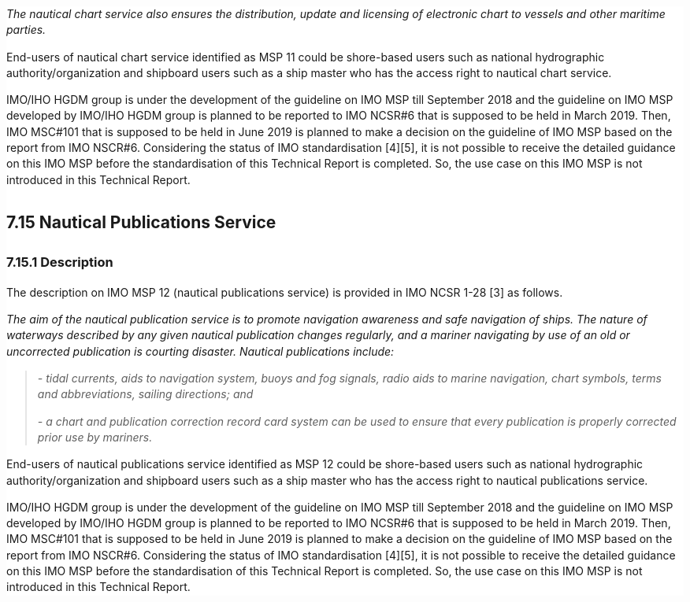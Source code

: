 *The nautical chart service also ensures the distribution, update and
licensing of electronic chart to vessels and other maritime parties.*

End-users of nautical chart service identified as MSP 11 could be
shore-based users such as national hydrographic authority/organization
and shipboard users such as a ship master who has the access right to
nautical chart service.

IMO/IHO HGDM group is under the development of the guideline on IMO MSP
till September 2018 and the guideline on IMO MSP developed by IMO/IHO
HGDM group is planned to be reported to IMO NCSR\#6 that is supposed to
be held in March 2019. Then, IMO MSC\#101 that is supposed to be held in
June 2019 is planned to make a decision on the guideline of IMO MSP
based on the report from IMO NSCR\#6. Considering the status of IMO
standardisation \[4\]\[5\], it is not possible to receive the detailed
guidance on this IMO MSP before the standardisation of this Technical
Report is completed. So, the use case on this IMO MSP is not introduced
in this Technical Report.

7.15 Nautical Publications Service
----------------------------------

### 7.15.1 Description

The description on IMO MSP 12 (nautical publications service) is
provided in IMO NCSR 1-28 \[3\] as follows.

*The aim of the nautical publication service is to promote navigation
awareness and safe navigation of ships. The nature of waterways
described by any given nautical publication changes regularly, and a
mariner navigating by use of an old or uncorrected publication is
courting disaster. Nautical publications include:*

> *- tidal currents, aids to navigation system, buoys and fog signals,
> radio aids to marine navigation, chart symbols, terms and
> abbreviations, sailing directions; and*
>
> *- a chart and publication correction record card system can be used
> to ensure that every publication is properly corrected prior use by
> mariners.*

End-users of nautical publications service identified as MSP 12 could be
shore-based users such as national hydrographic authority/organization
and shipboard users such as a ship master who has the access right to
nautical publications service.

IMO/IHO HGDM group is under the development of the guideline on IMO MSP
till September 2018 and the guideline on IMO MSP developed by IMO/IHO
HGDM group is planned to be reported to IMO NCSR\#6 that is supposed to
be held in March 2019. Then, IMO MSC\#101 that is supposed to be held in
June 2019 is planned to make a decision on the guideline of IMO MSP
based on the report from IMO NSCR\#6. Considering the status of IMO
standardisation \[4\]\[5\], it is not possible to receive the detailed
guidance on this IMO MSP before the standardisation of this Technical
Report is completed. So, the use case on this IMO MSP is not introduced
in this Technical Report.
